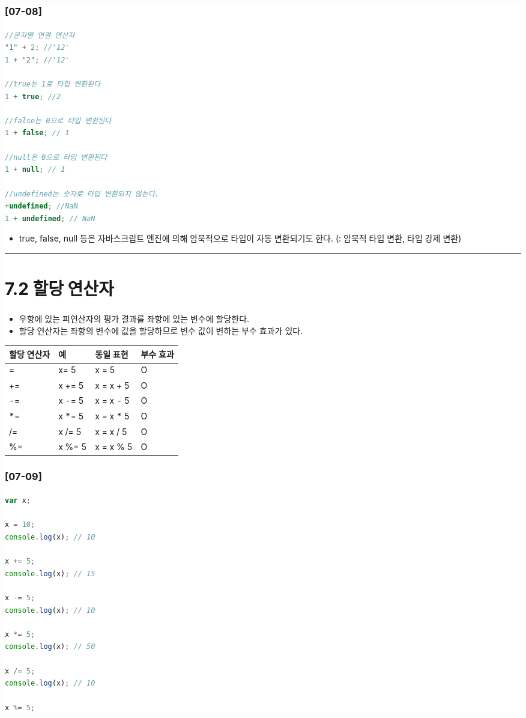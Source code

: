 ### [07-08]

```js
//문자열 연결 연산자
"1" + 2; //'12'
1 + "2"; //'12'

//true는 1로 타입 변환된다
1 + true; //2

//false는 0으로 타입 변환된다
1 + false; // 1

//null은 0으로 타입 변환된다
1 + null; // 1

//undefined는 숫자로 타입 변환되지 않는다.
+undefined; //NaN
1 + undefined; // NaN
```

-   true, false, null 등은 자바스크립트 엔진에 의해 암묵적으로 타입이 자동 변환되기도 한다. (: 암묵적 타입 변환, 타입 강제 변환)

---

# 7.2 할당 연산자

-   우항에 있는 피연산자의 평가 결과를 좌항에 있는 변수에 할당한다.
-   할당 연산자는 좌항의 변수에 값을 할당하므로 변수 값이 변하는 부수 효과가 있다.

| 할당 연산자 | 예      | 동일 표현  | 부수 효과 |
| :---------- | :------ | :--------- | :-------- |
| =           | x= 5    | x = 5      | O         |
| +=          | x += 5  | x = x + 5  | O         |
| -=          | x -= 5  | x = x - 5  | O         |
| \*=         | x \*= 5 | x = x \* 5 | O         |
| /=          | x /= 5  | x = x / 5  | O         |
| %=          | x %= 5  | x = x % 5  | O         |

### [07-09]

```js
var x;

x = 10;
console.log(x); // 10

x += 5;
console.log(x); // 15

x -= 5;
console.log(x); // 10

x *= 5;
console.log(x); // 50

x /= 5;
console.log(x); // 10

x %= 5;
```